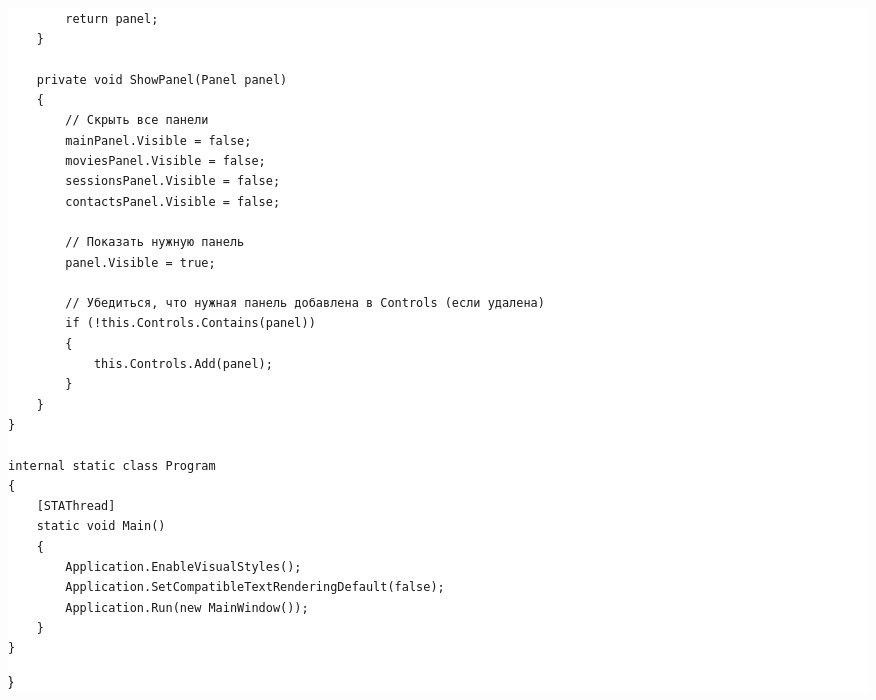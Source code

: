             return panel;
        }

        private void ShowPanel(Panel panel)
        {
            // Скрыть все панели
            mainPanel.Visible = false;
            moviesPanel.Visible = false;
            sessionsPanel.Visible = false;
            contactsPanel.Visible = false;

            // Показать нужную панель
            panel.Visible = true;

            // Убедиться, что нужная панель добавлена в Controls (если удалена)
            if (!this.Controls.Contains(panel))
            {
                this.Controls.Add(panel);
            }
        }
    }

    internal static class Program
    {
        [STAThread]
        static void Main()
        {
            Application.EnableVisualStyles();
            Application.SetCompatibleTextRenderingDefault(false);
            Application.Run(new MainWindow());
        }
    }
}
